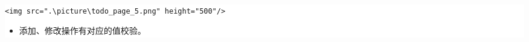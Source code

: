     <img src=".\picture\todo_page_5.png" height="500"/>
</center>

* 添加、修改操作有对应的值校验。
<center class="half">